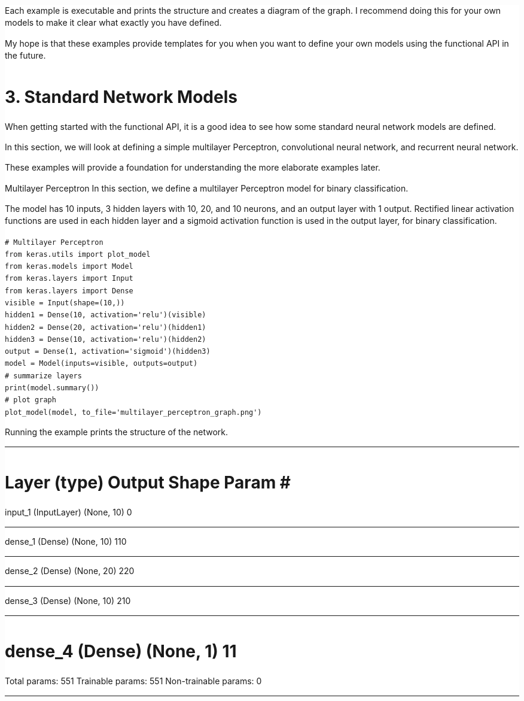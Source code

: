 Each example is executable and prints the structure and creates a diagram of the graph. I recommend doing this for your own models to make it clear what exactly you have defined.

My hope is that these examples provide templates for you when you want to define your own models using the functional API in the future.

# 3. Standard Network Models
When getting started with the functional API, it is a good idea to see how some standard neural network models are defined.

In this section, we will look at defining a simple multilayer Perceptron, convolutional neural network, and recurrent neural network.

These examples will provide a foundation for understanding the more elaborate examples later.

Multilayer Perceptron
In this section, we define a multilayer Perceptron model for binary classification.

The model has 10 inputs, 3 hidden layers with 10, 20, and 10 neurons, and an output layer with 1 output. Rectified linear activation functions are used in each hidden layer and a sigmoid activation function is used in the output layer, for binary classification.

```
# Multilayer Perceptron
from keras.utils import plot_model
from keras.models import Model
from keras.layers import Input
from keras.layers import Dense
visible = Input(shape=(10,))
hidden1 = Dense(10, activation='relu')(visible)
hidden2 = Dense(20, activation='relu')(hidden1)
hidden3 = Dense(10, activation='relu')(hidden2)
output = Dense(1, activation='sigmoid')(hidden3)
model = Model(inputs=visible, outputs=output)
# summarize layers
print(model.summary())
# plot graph
plot_model(model, to_file='multilayer_perceptron_graph.png')
```

Running the example prints the structure of the network.


_________________________________________________________________
Layer (type)                 Output Shape              Param #
=================================================================
input_1 (InputLayer)         (None, 10)                0
_________________________________________________________________
dense_1 (Dense)              (None, 10)                110
_________________________________________________________________
dense_2 (Dense)              (None, 20)                220
_________________________________________________________________
dense_3 (Dense)              (None, 10)                210
_________________________________________________________________
dense_4 (Dense)              (None, 1)                 11
=================================================================
Total params: 551
Trainable params: 551
Non-trainable params: 0
_________________________________________________________________
